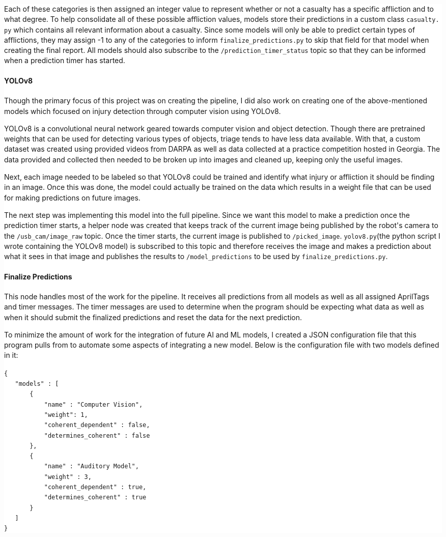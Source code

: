 Each of these categories is then assigned an integer value to represent whether or not a casualty has a specific affliction and to what degree. To help consolidate all of these possible affliction values, models store their predictions in a custom class `casualty.py` which contains all relevant information about a casualty. Since some models will only be able to predict certain types of afflictions, they may assign -1 to any of the categories to inform `finalize_predictions.py` to skip that field for that model when creating the final report. All models should also subscribe to the `/prediction_timer_status` topic so that they can be informed when a prediction timer has started.

#### YOLOv8
Though the primary focus of this project was on creating the pipeline, I did also work on creating one of the above-mentioned models which focused on injury detection through computer vision using YOLOv8.

YOLOv8 is a convolutional neural network geared towards computer vision and object detection. Though there are pretrained weights that can be used for detecting various types of objects, triage tends to have less data available. With that, a custom dataset was created using provided videos from DARPA as well as data collected at a practice competition hosted in Georgia. The data provided and collected then needed to be broken up into images and cleaned up, keeping only the useful images.

Next, each image needed to be labeled so that YOLOv8 could be trained and identify what injury or affliction it should be finding in an image. Once this was done, the model could actually be trained on the data which results in a weight file that can be used for making predictions on future images.

The next step was implementing this model into the full pipeline. Since we want this model to make a prediction once the prediction timer starts, a helper node was created that keeps track of the current image being published by the robot's camera to the `/usb_cam/image_raw` topic. Once the timer starts, the current image is published to `/picked_image`. `yolov8.py`(the python script I wrote containing the YOLOv8 model) is subscribed to this topic and therefore receives the image and makes a prediction about what it sees in that image and publishes the results to `/model_predictions` to be used by `finalize_predictions.py`.

#### Finalize Predictions
This node handles most of the work for the pipeline. It receives all predictions from all models as well as all assigned AprilTags and timer messages. The timer messages are used to determine when the program should be expecting what data as well as when it should submit the finalized predictions and reset the data for the next prediction.

To minimize the amount of work for the integration of future AI and ML models, I created a JSON configuration file that this program pulls from to automate some aspects of integrating a new model. Below is the configuration file with two models defined in it:

```
{
   "models" : [
       {
           "name" : "Computer Vision",
           "weight": 1,
           "coherent_dependent" : false,
           "determines_coherent" : false
       },
       {
           "name" : "Auditory Model",
           "weight" : 3,
           "coherent_dependent" : true,
           "determines_coherent" : true
       }
   ]
}
```
